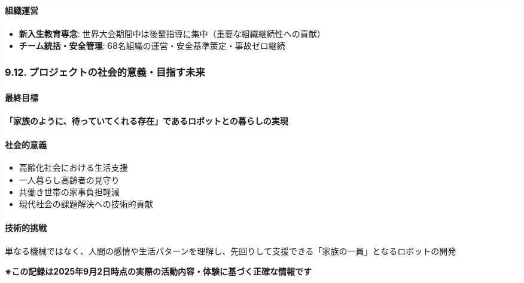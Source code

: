 #### 組織運営

- **新入生教育専念**: 世界大会期間中は後輩指導に集中（重要な組織継続性への貢献）
- **チーム統括・安全管理**: 68名組織の運営・安全基準策定・事故ゼロ継続

### 9.12. プロジェクトの社会的意義・目指す未来

#### 最終目標

**「家族のように、待っていてくれる存在」であるロボットとの暮らしの実現**

#### 社会的意義

- 高齢化社会における生活支援
- 一人暮らし高齢者の見守り
- 共働き世帯の家事負担軽減
- 現代社会の課題解決への技術的貢献

#### 技術的挑戦

単なる機械ではなく、人間の感情や生活パターンを理解し、先回りして支援できる「家族の一員」となるロボットの開発

**※この記録は2025年9月2日時点の実際の活動内容・体験に基づく正確な情報です**
